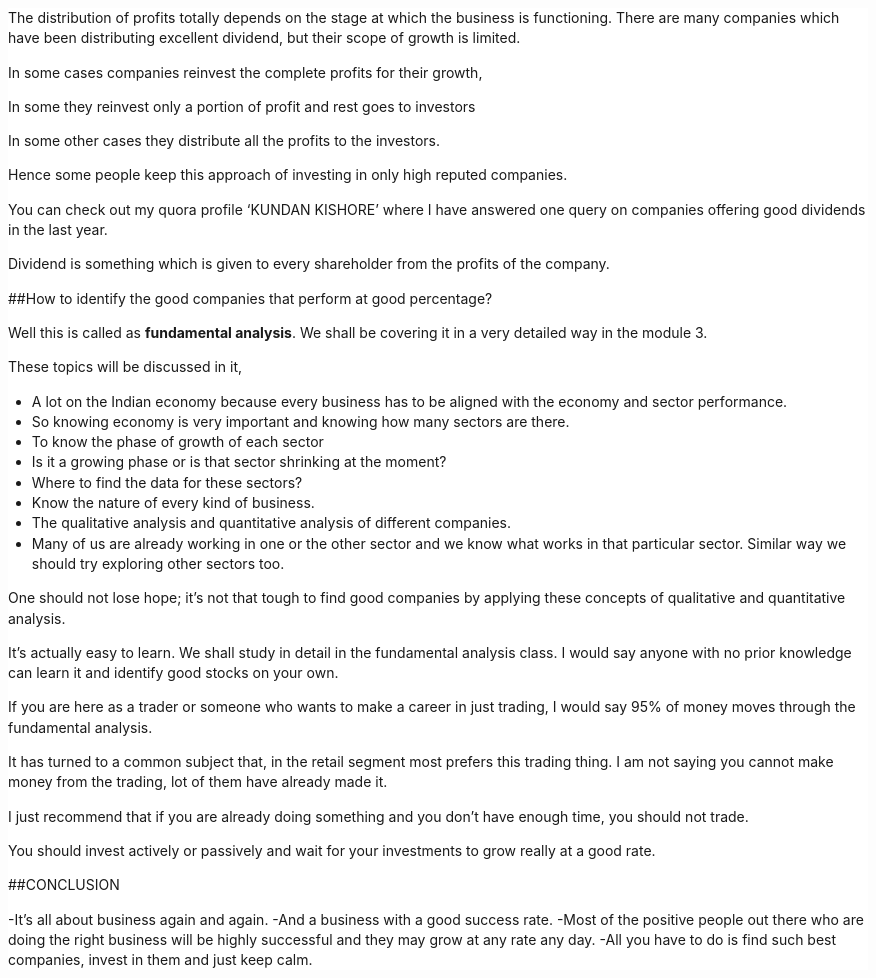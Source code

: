 The distribution of profits totally depends on the stage at which the business is functioning. There are many companies which have been distributing excellent dividend, but their scope of growth is limited.

In some cases companies reinvest the complete profits for their growth,

In some they reinvest only a portion of profit and rest goes to investors

In some other cases they distribute all the profits to the investors.

Hence some people keep this approach of investing in only high reputed companies.

You can check out my quora profile ‘KUNDAN KISHORE’ where I have answered one query on companies offering good dividends in the last year.

Dividend is something which is given to every shareholder from the profits of the company.

##How to identify the good companies that perform at good percentage?

Well this is called as **fundamental analysis**. We shall be covering it in a very detailed way in the module 3.

These topics will be discussed in it,

* A lot on the Indian economy because every business has to be aligned with the economy and sector performance.
* So knowing economy is very important and knowing how many sectors are there.
* To know the phase of growth of each sector
* Is it a growing phase or is that sector shrinking at the moment?
* Where to find the data for these sectors?
* Know the nature of every kind of business.
* The qualitative analysis and quantitative analysis of different companies.
* Many of us are already working in one or the other sector and we know what works in that particular sector. Similar way we should try exploring other sectors too.

One should not lose hope; it’s not that tough to find good companies by applying these concepts of qualitative and quantitative analysis.

It’s actually easy to learn. We shall study in detail in the fundamental analysis class. I would say anyone with no prior knowledge can learn it and identify good stocks on your own.

If you are here as a trader or someone who wants to make a career in just trading, I would say 95% of money moves through the fundamental analysis.

It has turned to a common subject that, in the retail segment most prefers this trading thing. I am not saying you cannot make money from the trading, lot of them have already made it.

I just recommend that if you are already doing something and you don’t have enough time, you should not trade.

You should invest actively or passively and wait for your investments to grow really at a good rate.

##CONCLUSION

-It’s all about business again and again.
-And a business with a good success rate.
-Most of the positive people out there who are doing the right business will be highly successful and they may grow at any rate any day.
-All you have to do is find such best companies, invest in them and just keep calm.
